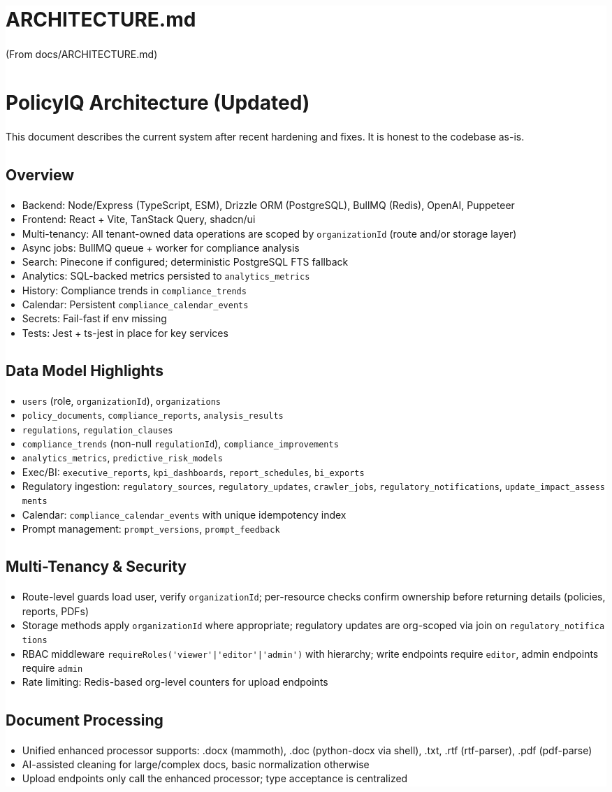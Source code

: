 # ARCHITECTURE.md

(From docs/ARCHITECTURE.md)

# PolicyIQ Architecture (Updated)

This document describes the current system after recent hardening and fixes. It is honest to the codebase as-is.

## Overview
- Backend: Node/Express (TypeScript, ESM), Drizzle ORM (PostgreSQL), BullMQ (Redis), OpenAI, Puppeteer
- Frontend: React + Vite, TanStack Query, shadcn/ui
- Multi-tenancy: All tenant-owned data operations are scoped by `organizationId` (route and/or storage layer)
- Async jobs: BullMQ queue + worker for compliance analysis
- Search: Pinecone if configured; deterministic PostgreSQL FTS fallback
- Analytics: SQL-backed metrics persisted to `analytics_metrics`
- History: Compliance trends in `compliance_trends`
- Calendar: Persistent `compliance_calendar_events`
- Secrets: Fail-fast if env missing
- Tests: Jest + ts-jest in place for key services

## Data Model Highlights
- `users` (role, `organizationId`), `organizations`
- `policy_documents`, `compliance_reports`, `analysis_results`
- `regulations`, `regulation_clauses`
- `compliance_trends` (non-null `regulationId`), `compliance_improvements`
- `analytics_metrics`, `predictive_risk_models`
- Exec/BI: `executive_reports`, `kpi_dashboards`, `report_schedules`, `bi_exports`
- Regulatory ingestion: `regulatory_sources`, `regulatory_updates`, `crawler_jobs`, `regulatory_notifications`, `update_impact_assessments`
- Calendar: `compliance_calendar_events` with unique idempotency index
- Prompt management: `prompt_versions`, `prompt_feedback`

## Multi-Tenancy & Security
- Route-level guards load user, verify `organizationId`; per-resource checks confirm ownership before returning details (policies, reports, PDFs)
- Storage methods apply `organizationId` where appropriate; regulatory updates are org-scoped via join on `regulatory_notifications`
- RBAC middleware `requireRoles('viewer'|'editor'|'admin')` with hierarchy; write endpoints require `editor`, admin endpoints require `admin`
- Rate limiting: Redis-based org-level counters for upload endpoints

## Document Processing
- Unified enhanced processor supports: .docx (mammoth), .doc (python-docx via shell), .txt, .rtf (rtf-parser), .pdf (pdf-parse)
- AI-assisted cleaning for large/complex docs, basic normalization otherwise
- Upload endpoints only call the enhanced processor; type acceptance is centralized
